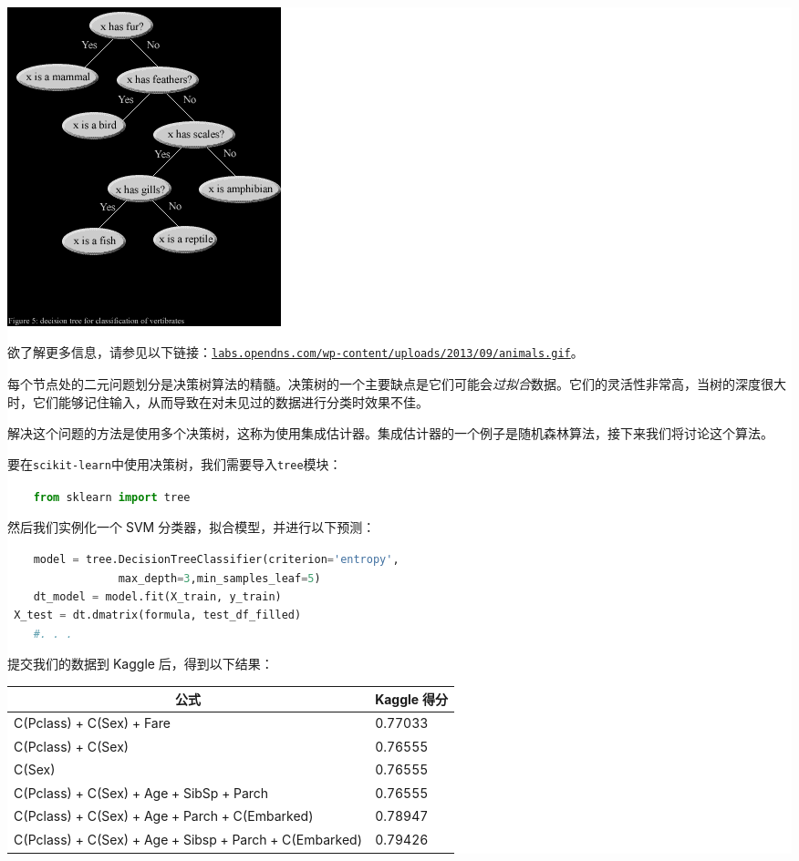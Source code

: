 ![](img/5e758343-82d7-41e7-89ab-fb37b10cd099.png)

欲了解更多信息，请参见以下链接：[`labs.opendns.com/wp-content/uploads/2013/09/animals.gif`](https://labs.opendns.com/wp-content/uploads/2013/09/animals.gif)。

每个节点处的二元问题划分是决策树算法的精髓。决策树的一个主要缺点是它们可能会*过拟合*数据。它们的灵活性非常高，当树的深度很大时，它们能够记住输入，从而导致在对未见过的数据进行分类时效果不佳。

解决这个问题的方法是使用多个决策树，这称为使用集成估计器。集成估计器的一个例子是随机森林算法，接下来我们将讨论这个算法。

要在`scikit-learn`中使用决策树，我们需要导入`tree`模块：

```py
    from sklearn import tree
```

然后我们实例化一个 SVM 分类器，拟合模型，并进行以下预测：

```py
    model = tree.DecisionTreeClassifier(criterion='entropy', 
                 max_depth=3,min_samples_leaf=5)
    dt_model = model.fit(X_train, y_train)
 X_test = dt.dmatrix(formula, test_df_filled)
    #. . .
```

提交我们的数据到 Kaggle 后，得到以下结果：

| **公式** | **Kaggle 得分** |
| --- | --- |
| C(Pclass) + C(Sex) + Fare | 0.77033 |
| C(Pclass) + C(Sex) | 0.76555 |
| C(Sex) | 0.76555 |
| C(Pclass) + C(Sex) + Age + SibSp + Parch | 0.76555 |
| C(Pclass) + C(Sex) + Age + Parch + C(Embarked) | 0.78947 |
| C(Pclass) + C(Sex) + Age + Sibsp + Parch + C(Embarked) | 0.79426 |
